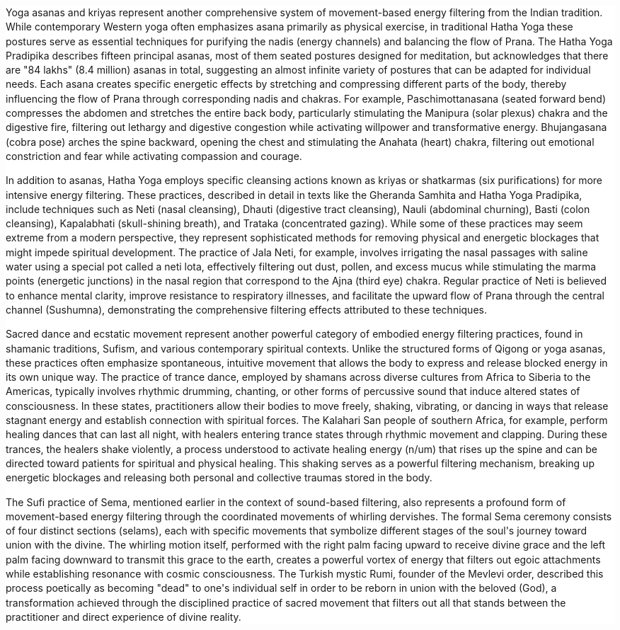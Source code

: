 Yoga asanas and kriyas represent another comprehensive system of movement-based energy filtering from the Indian tradition. While contemporary Western yoga often emphasizes asana primarily as physical exercise, in traditional Hatha Yoga these postures serve as essential techniques for purifying the nadis (energy channels) and balancing the flow of Prana. The Hatha Yoga Pradipika describes fifteen principal asanas, most of them seated postures designed for meditation, but acknowledges that there are "84 lakhs" (8.4 million) asanas in total, suggesting an almost infinite variety of postures that can be adapted for individual needs. Each asana creates specific energetic effects by stretching and compressing different parts of the body, thereby influencing the flow of Prana through corresponding nadis and chakras. For example, Paschimottanasana (seated forward bend) compresses the abdomen and stretches the entire back body, particularly stimulating the Manipura (solar plexus) chakra and the digestive fire, filtering out lethargy and digestive congestion while activating willpower and transformative energy. Bhujangasana (cobra pose) arches the spine backward, opening the chest and stimulating the Anahata (heart) chakra, filtering out emotional constriction and fear while activating compassion and courage.

In addition to asanas, Hatha Yoga employs specific cleansing actions known as kriyas or shatkarmas (six purifications) for more intensive energy filtering. These practices, described in detail in texts like the Gheranda Samhita and Hatha Yoga Pradipika, include techniques such as Neti (nasal cleansing), Dhauti (digestive tract cleansing), Nauli (abdominal churning), Basti (colon cleansing), Kapalabhati (skull-shining breath), and Trataka (concentrated gazing). While some of these practices may seem extreme from a modern perspective, they represent sophisticated methods for removing physical and energetic blockages that might impede spiritual development. The practice of Jala Neti, for example, involves irrigating the nasal passages with saline water using a special pot called a neti lota, effectively filtering out dust, pollen, and excess mucus while stimulating the marma points (energetic junctions) in the nasal region that correspond to the Ajna (third eye) chakra. Regular practice of Neti is believed to enhance mental clarity, improve resistance to respiratory illnesses, and facilitate the upward flow of Prana through the central channel (Sushumna), demonstrating the comprehensive filtering effects attributed to these techniques.

Sacred dance and ecstatic movement represent another powerful category of embodied energy filtering practices, found in shamanic traditions, Sufism, and various contemporary spiritual contexts. Unlike the structured forms of Qigong or yoga asanas, these practices often emphasize spontaneous, intuitive movement that allows the body to express and release blocked energy in its own unique way. The practice of trance dance, employed by shamans across diverse cultures from Africa to Siberia to the Americas, typically involves rhythmic drumming, chanting, or other forms of percussive sound that induce altered states of consciousness. In these states, practitioners allow their bodies to move freely, shaking, vibrating, or dancing in ways that release stagnant energy and establish connection with spiritual forces. The Kalahari San people of southern Africa, for example, perform healing dances that can last all night, with healers entering trance states through rhythmic movement and clapping. During these trances, the healers shake violently, a process understood to activate healing energy (n/um) that rises up the spine and can be directed toward patients for spiritual and physical healing. This shaking serves as a powerful filtering mechanism, breaking up energetic blockages and releasing both personal and collective traumas stored in the body.

The Sufi practice of Sema, mentioned earlier in the context of sound-based filtering, also represents a profound form of movement-based energy filtering through the coordinated movements of whirling dervishes. The formal Sema ceremony consists of four distinct sections (selams), each with specific movements that symbolize different stages of the soul's journey toward union with the divine. The whirling motion itself, performed with the right palm facing upward to receive divine grace and the left palm facing downward to transmit this grace to the earth, creates a powerful vortex of energy that filters out egoic attachments while establishing resonance with cosmic consciousness. The Turkish mystic Rumi, founder of the Mevlevi order, described this process poetically as becoming "dead" to one's individual self in order to be reborn in union with the beloved (God), a transformation achieved through the disciplined practice of sacred movement that filters out all that stands between the practitioner and direct experience of divine reality.
